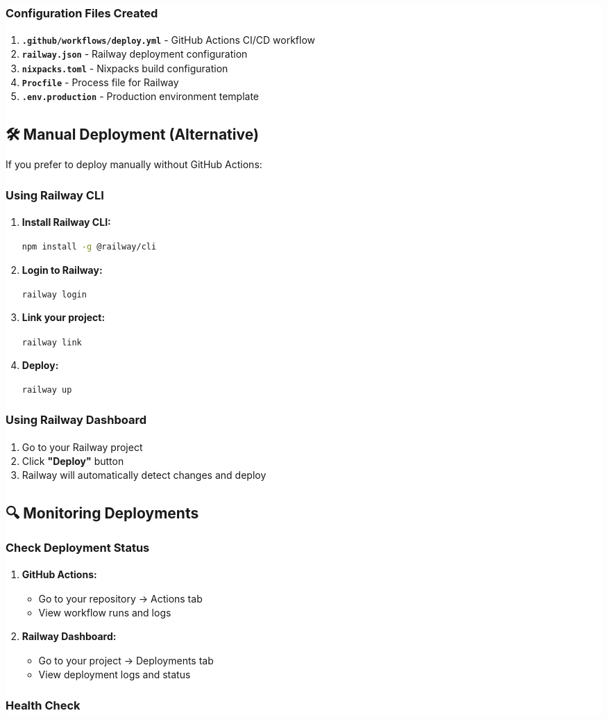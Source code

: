 ### Configuration Files Created

1. **`.github/workflows/deploy.yml`** - GitHub Actions CI/CD workflow
2. **`railway.json`** - Railway deployment configuration
3. **`nixpacks.toml`** - Nixpacks build configuration
4. **`Procfile`** - Process file for Railway
5. **`.env.production`** - Production environment template

## 🛠️ Manual Deployment (Alternative)

If you prefer to deploy manually without GitHub Actions:

### Using Railway CLI

1. **Install Railway CLI:**
   ```bash
   npm install -g @railway/cli
   ```

2. **Login to Railway:**
   ```bash
   railway login
   ```

3. **Link your project:**
   ```bash
   railway link
   ```

4. **Deploy:**
   ```bash
   railway up
   ```

### Using Railway Dashboard

1. Go to your Railway project
2. Click **"Deploy"** button
3. Railway will automatically detect changes and deploy

## 🔍 Monitoring Deployments

### Check Deployment Status

1. **GitHub Actions:**
   - Go to your repository → Actions tab
   - View workflow runs and logs

2. **Railway Dashboard:**
   - Go to your project → Deployments tab
   - View deployment logs and status

### Health Check
